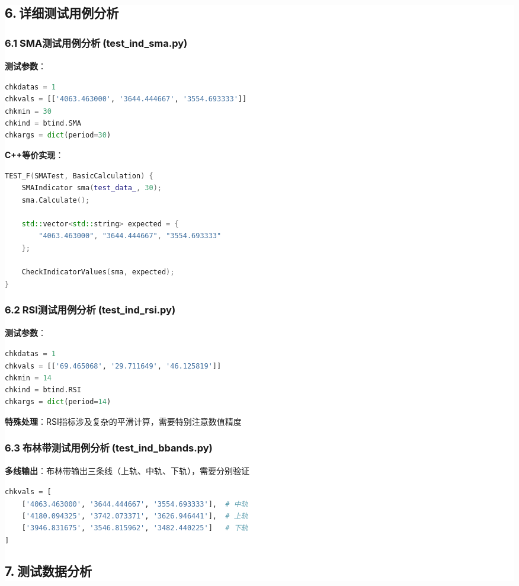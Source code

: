 ## 6. 详细测试用例分析

### 6.1 SMA测试用例分析 (test_ind_sma.py)

**测试参数**：
```python
chkdatas = 1
chkvals = [['4063.463000', '3644.444667', '3554.693333']]
chkmin = 30
chkind = btind.SMA
chkargs = dict(period=30)
```

**C++等价实现**：
```cpp
TEST_F(SMATest, BasicCalculation) {
    SMAIndicator sma(test_data_, 30);
    sma.Calculate();
    
    std::vector<std::string> expected = {
        "4063.463000", "3644.444667", "3554.693333"
    };
    
    CheckIndicatorValues(sma, expected);
}
```

### 6.2 RSI测试用例分析 (test_ind_rsi.py)

**测试参数**：
```python
chkdatas = 1
chkvals = [['69.465068', '29.711649', '46.125819']]
chkmin = 14
chkind = btind.RSI
chkargs = dict(period=14)
```

**特殊处理**：RSI指标涉及复杂的平滑计算，需要特别注意数值精度

### 6.3 布林带测试用例分析 (test_ind_bbands.py)

**多线输出**：布林带输出三条线（上轨、中轨、下轨），需要分别验证

```python
chkvals = [
    ['4063.463000', '3644.444667', '3554.693333'],  # 中轨
    ['4180.094325', '3742.073371', '3626.946441'],  # 上轨
    ['3946.831675', '3546.815962', '3482.440225']   # 下轨
]
```

## 7. 测试数据分析
